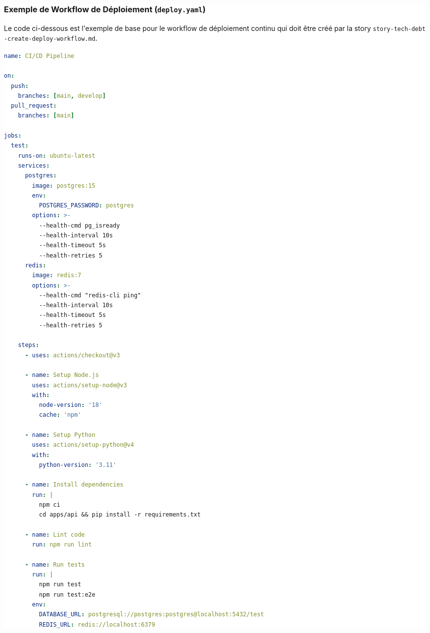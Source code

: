 ### Exemple de Workflow de Déploiement (`deploy.yaml`)

Le code ci-dessous est l'exemple de base pour le workflow de déploiement continu qui doit être créé par la story `story-tech-debt-create-deploy-workflow.md`.

```yaml
name: CI/CD Pipeline

on:
  push:
    branches: [main, develop]
  pull_request:
    branches: [main]

jobs:
  test:
    runs-on: ubuntu-latest
    services:
      postgres:
        image: postgres:15
        env:
          POSTGRES_PASSWORD: postgres
        options: >-
          --health-cmd pg_isready
          --health-interval 10s
          --health-timeout 5s
          --health-retries 5
      redis:
        image: redis:7
        options: >-
          --health-cmd "redis-cli ping"
          --health-interval 10s
          --health-timeout 5s
          --health-retries 5

    steps:
      - uses: actions/checkout@v3
      
      - name: Setup Node.js
        uses: actions/setup-node@v3
        with:
          node-version: '18'
          cache: 'npm'
      
      - name: Setup Python
        uses: actions/setup-python@v4
        with:
          python-version: '3.11'
      
      - name: Install dependencies
        run: |
          npm ci
          cd apps/api && pip install -r requirements.txt
      
      - name: Lint code
        run: npm run lint
      
      - name: Run tests
        run: |
          npm run test
          npm run test:e2e
        env:
          DATABASE_URL: postgresql://postgres:postgres@localhost:5432/test
          REDIS_URL: redis://localhost:6379
```